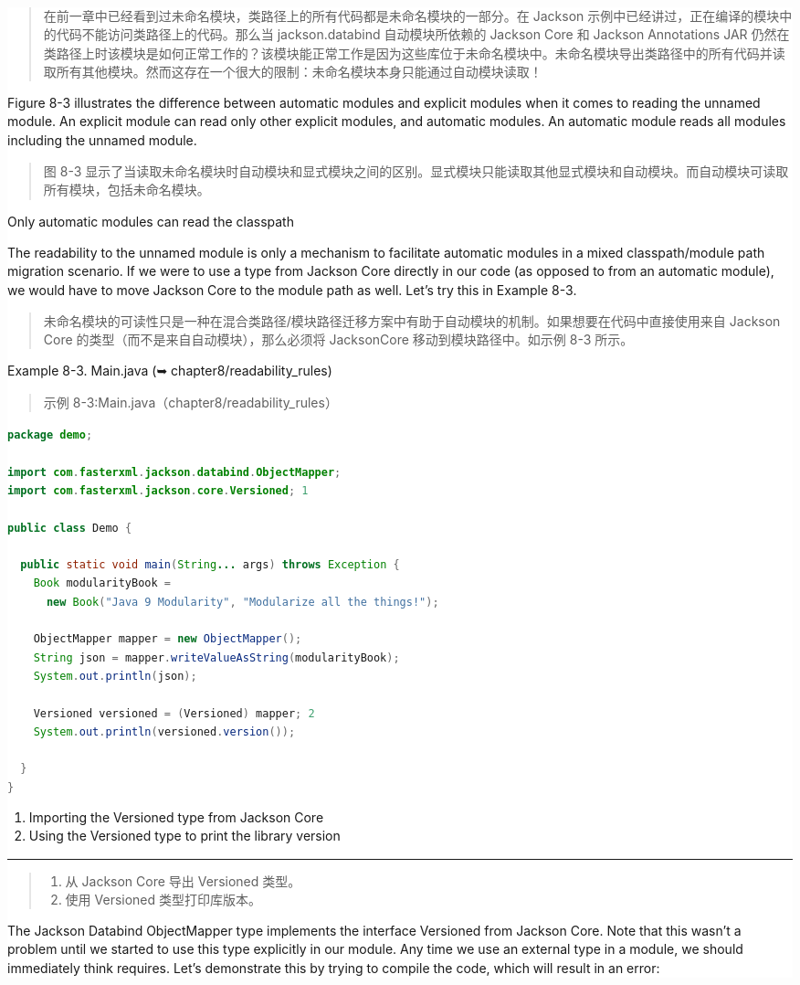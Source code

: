 > 在前一章中已经看到过未命名模块，类路径上的所有代码都是未命名模块的一部分。在 Jackson 示例中已经讲过，正在编译的模块中的代码不能访问类路径上的代码。那么当 jackson.databind 自动模块所依赖的 Jackson Core 和 Jackson Annotations JAR 仍然在类路径上时该模块是如何正常工作的？该模块能正常工作是因为这些库位于未命名模块中。未命名模块导出类路径中的所有代码并读取所有其他模块。然而这存在一个很大的限制：未命名模块本身只能通过自动模块读取！

Figure 8-3 illustrates the difference between automatic modules and explicit modules when it comes to reading the unnamed module. An explicit module can read only other explicit modules, and automatic modules. An automatic module reads all modules including the unnamed module.

> 图 8-3 显示了当读取未命名模块时自动模块和显式模块之间的区别。显式模块只能读取其他显式模块和自动模块。而自动模块可读取所有模块，包括未命名模块。

<Figures  locate="doc-java9-modularity"  figure="8-3">Only automatic modules can read the classpath</Figures>

The readability to the unnamed module is only a mechanism to facilitate automatic modules in a mixed classpath/module path migration scenario. If we were to use a type from Jackson Core directly in our code (as opposed to from an automatic module), we would have to move Jackson Core to the module path as well. Let’s try this in Example 8-3.

> 未命名模块的可读性只是一种在混合类路径/模块路径迁移方案中有助于自动模块的机制。如果想要在代码中直接使用来自 Jackson Core 的类型（而不是来自自动模块），那么必须将 JacksonCore 移动到模块路径中。如示例 8-3 所示。

Example 8-3. Main.java (➥ chapter8/readability_rules)

> 示例 8-3:Main.java（chapter8/readability_rules）

```java
package demo;

import com.fasterxml.jackson.databind.ObjectMapper;
import com.fasterxml.jackson.core.Versioned; 1

public class Demo {

  public static void main(String... args) throws Exception {
    Book modularityBook =
      new Book("Java 9 Modularity", "Modularize all the things!");

    ObjectMapper mapper = new ObjectMapper();
    String json = mapper.writeValueAsString(modularityBook);
    System.out.println(json);

    Versioned versioned = (Versioned) mapper; 2
    System.out.println(versioned.version());

  }
}
```

1. Importing the Versioned type from Jackson Core
2. Using the Versioned type to print the library version

---

> 1. 从 Jackson Core 导出 Versioned 类型。
> 2. 使用 Versioned 类型打印库版本。

The Jackson Databind ObjectMapper type implements the interface Versioned from Jackson Core. Note that this wasn’t a problem until we started to use this type explicitly in our module. Any time we use an external type in a module, we should immediately think requires. Let’s demonstrate this by trying to compile the code, which will result in an error:
